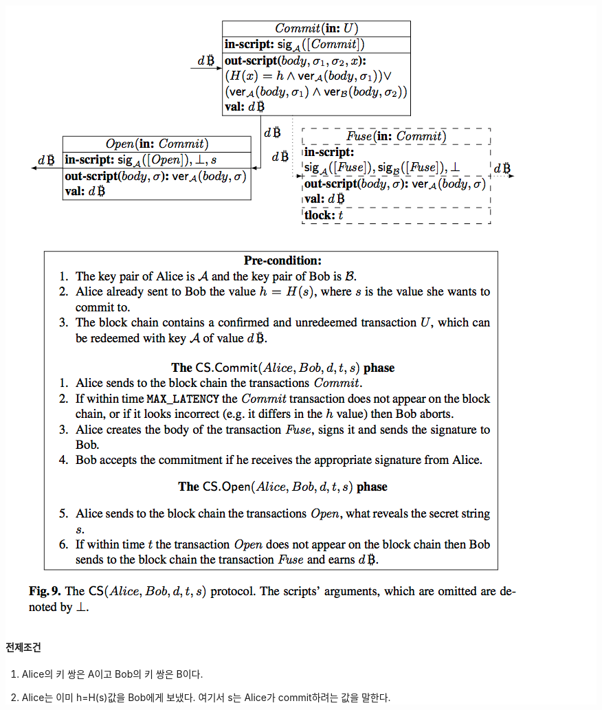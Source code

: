 ![그림 9. CS(Alice, Bob, d, t, s) 프로토콜. 해당 스크립트의 생략된 인수들은 ⊥로 표시됨.](./image9.png)

#### 전제조건

1. Alice의 키 쌍은 A이고 Bob의 키 쌍은 B이다.

2. Alice는 이미 h=H(s)값을 Bob에게 보냈다. 여기서 s는 Alice가 commit하려는 값을 말한다.
